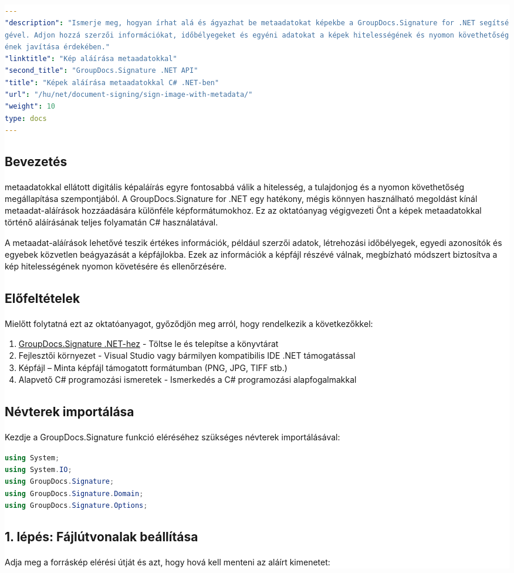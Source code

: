 ```yaml
---
"description": "Ismerje meg, hogyan írhat alá és ágyazhat be metaadatokat képekbe a GroupDocs.Signature for .NET segítségével. Adjon hozzá szerzői információkat, időbélyegeket és egyéni adatokat a képek hitelességének és nyomon követhetőségének javítása érdekében."
"linktitle": "Kép aláírása metaadatokkal"
"second_title": "GroupDocs.Signature .NET API"
"title": "Képek aláírása metaadatokkal C# .NET-ben"
"url": "/hu/net/document-signing/sign-image-with-metadata/"
"weight": 10
type: docs
---
```

## Bevezetés

metaadatokkal ellátott digitális képaláírás egyre fontosabbá válik a hitelesség, a tulajdonjog és a nyomon követhetőség megállapítása szempontjából. A GroupDocs.Signature for .NET egy hatékony, mégis könnyen használható megoldást kínál metaadat-aláírások hozzáadására különféle képformátumokhoz. Ez az oktatóanyag végigvezeti Önt a képek metaadatokkal történő aláírásának teljes folyamatán C# használatával.

A metaadat-aláírások lehetővé teszik értékes információk, például szerzői adatok, létrehozási időbélyegek, egyedi azonosítók és egyebek közvetlen beágyazását a képfájlokba. Ezek az információk a képfájl részévé válnak, megbízható módszert biztosítva a kép hitelességének nyomon követésére és ellenőrzésére.

## Előfeltételek

Mielőtt folytatná ezt az oktatóanyagot, győződjön meg arról, hogy rendelkezik a következőkkel:

1. [GroupDocs.Signature .NET-hez](https://releases.groupdocs.com/signature/net/) - Töltse le és telepítse a könyvtárat
2. Fejlesztői környezet - Visual Studio vagy bármilyen kompatibilis IDE .NET támogatással
3. Képfájl – Minta képfájl támogatott formátumban (PNG, JPG, TIFF stb.)
4. Alapvető C# programozási ismeretek - Ismerkedés a C# programozási alapfogalmakkal

## Névterek importálása

Kezdje a GroupDocs.Signature funkció eléréséhez szükséges névterek importálásával:

```csharp
using System;
using System.IO;
using GroupDocs.Signature;
using GroupDocs.Signature.Domain;
using GroupDocs.Signature.Options;
```

## 1. lépés: Fájlútvonalak beállítása

Adja meg a forráskép elérési útját és azt, hogy hová kell menteni az aláírt kimenetet:
